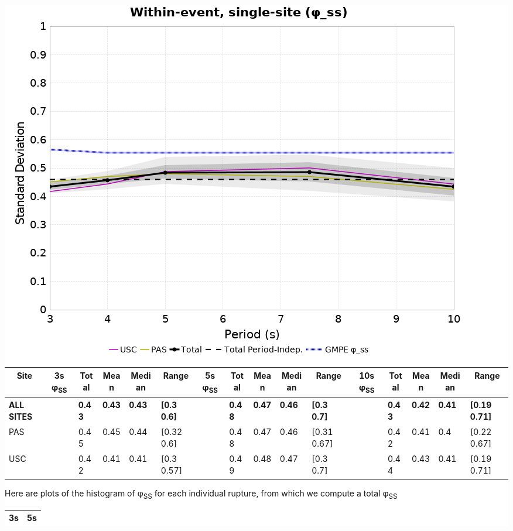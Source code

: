 ![Within-event, single-site Variability](resources/within_event_ss_m6.6_std_dev.png)

| Site | 3s &phi;<sub>SS</sub> | Total | Mean | Median | Range | 5s &phi;<sub>SS</sub> | Total | Mean | Median | Range | 10s &phi;<sub>SS</sub> | Total | Mean | Median | Range |
|-----|-----|-----|-----|-----|-----|-----|-----|-----|-----|-----|-----|-----|-----|-----|-----|
| **ALL SITES** |  | **0.43** | **0.43** | **0.43** | **[0.3 0.6]** |  | **0.48** | **0.47** | **0.46** | **[0.3 0.7]** |  | **0.43** | **0.42** | **0.41** | **[0.19 0.71]** |
| PAS |  | 0.45 | 0.45 | 0.44 | [0.32 0.6] |  | 0.48 | 0.47 | 0.46 | [0.31 0.67] |  | 0.42 | 0.41 | 0.4 | [0.22 0.67] |
| USC |  | 0.42 | 0.41 | 0.41 | [0.3 0.57] |  | 0.49 | 0.48 | 0.47 | [0.3 0.7] |  | 0.44 | 0.43 | 0.41 | [0.19 0.71] |

Here are plots of the histogram of &phi;<sub>SS</sub> for each individual rupture, from which we compute a total &phi;<sub>SS</sub>

| 3s | 5s |
|-----|-----|